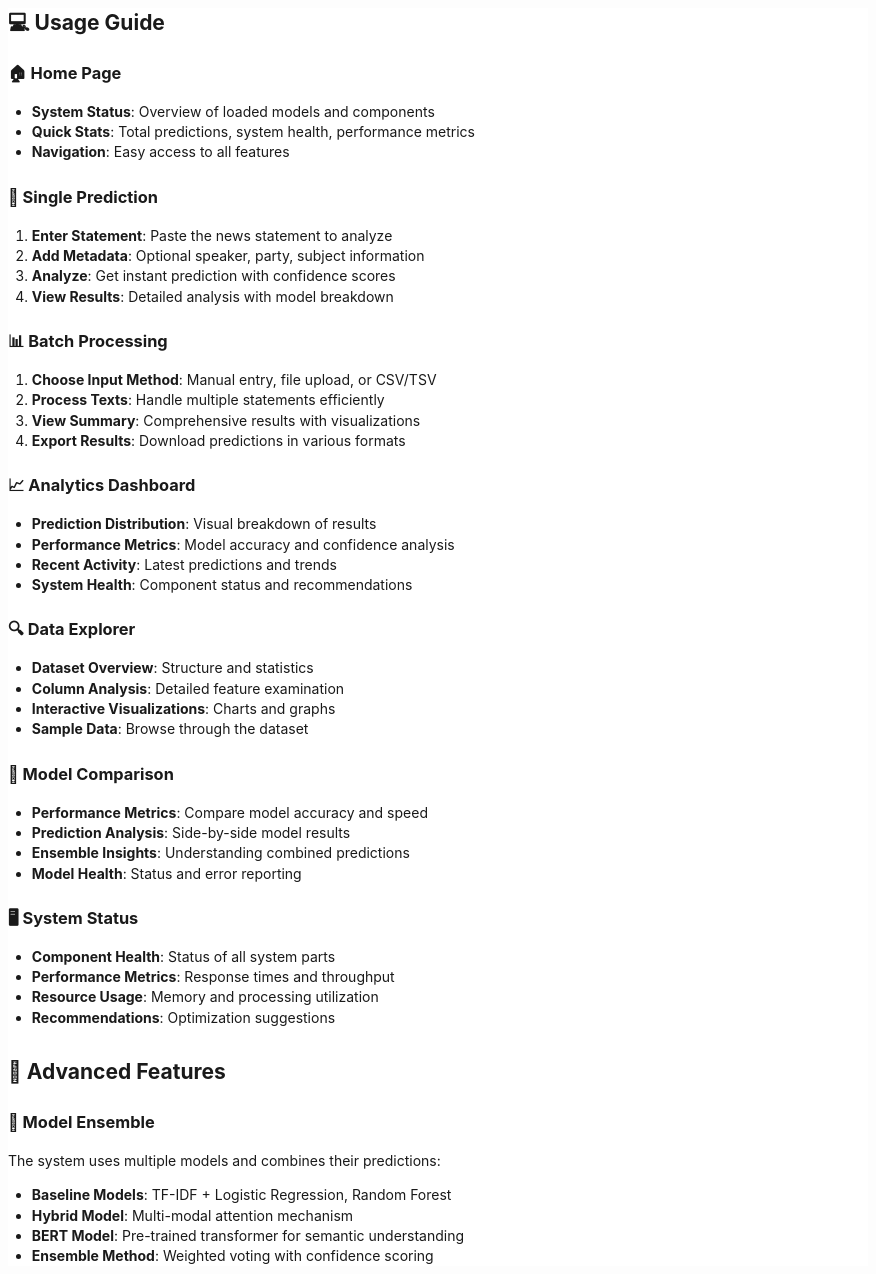 ## 💻 **Usage Guide**

### **🏠 Home Page**
- **System Status**: Overview of loaded models and components
- **Quick Stats**: Total predictions, system health, performance metrics
- **Navigation**: Easy access to all features

### **🔬 Single Prediction**
1. **Enter Statement**: Paste the news statement to analyze
2. **Add Metadata**: Optional speaker, party, subject information
3. **Analyze**: Get instant prediction with confidence scores
4. **View Results**: Detailed analysis with model breakdown

### **📊 Batch Processing**
1. **Choose Input Method**: Manual entry, file upload, or CSV/TSV
2. **Process Texts**: Handle multiple statements efficiently
3. **View Summary**: Comprehensive results with visualizations
4. **Export Results**: Download predictions in various formats

### **📈 Analytics Dashboard**
- **Prediction Distribution**: Visual breakdown of results
- **Performance Metrics**: Model accuracy and confidence analysis
- **Recent Activity**: Latest predictions and trends
- **System Health**: Component status and recommendations

### **🔍 Data Explorer**
- **Dataset Overview**: Structure and statistics
- **Column Analysis**: Detailed feature examination
- **Interactive Visualizations**: Charts and graphs
- **Sample Data**: Browse through the dataset

### **🔄 Model Comparison**
- **Performance Metrics**: Compare model accuracy and speed
- **Prediction Analysis**: Side-by-side model results
- **Ensemble Insights**: Understanding combined predictions
- **Model Health**: Status and error reporting

### **🖥️ System Status**
- **Component Health**: Status of all system parts
- **Performance Metrics**: Response times and throughput
- **Resource Usage**: Memory and processing utilization
- **Recommendations**: Optimization suggestions

## 🔧 **Advanced Features**

### **🤖 Model Ensemble**
The system uses multiple models and combines their predictions:
- **Baseline Models**: TF-IDF + Logistic Regression, Random Forest
- **Hybrid Model**: Multi-modal attention mechanism
- **BERT Model**: Pre-trained transformer for semantic understanding
- **Ensemble Method**: Weighted voting with confidence scoring
